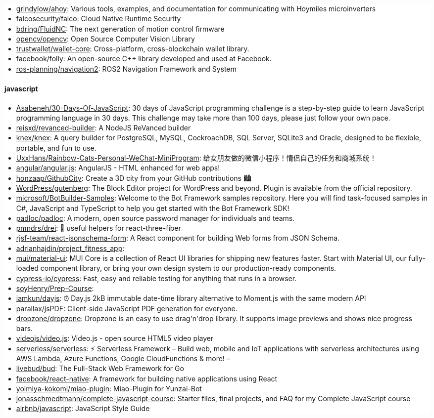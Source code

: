 * [grindylow/ahoy](https://github.com/grindylow/ahoy): Various tools, examples, and documentation for communicating with Hoymiles microinverters
* [falcosecurity/falco](https://github.com/falcosecurity/falco): Cloud Native Runtime Security
* [bdring/FluidNC](https://github.com/bdring/FluidNC): The next generation of motion control firmware
* [opencv/opencv](https://github.com/opencv/opencv): Open Source Computer Vision Library
* [trustwallet/wallet-core](https://github.com/trustwallet/wallet-core): Cross-platform, cross-blockchain wallet library.
* [facebook/folly](https://github.com/facebook/folly): An open-source C++ library developed and used at Facebook.
* [ros-planning/navigation2](https://github.com/ros-planning/navigation2): ROS2 Navigation Framework and System

#### javascript
* [Asabeneh/30-Days-Of-JavaScript](https://github.com/Asabeneh/30-Days-Of-JavaScript): 30 days of JavaScript programming challenge is a step-by-step guide to learn JavaScript programming language in 30 days. This challenge may take more than 100 days, please just follow your own pace.
* [reisxd/revanced-builder](https://github.com/reisxd/revanced-builder): A NodeJS ReVanced builder
* [knex/knex](https://github.com/knex/knex): A query builder for PostgreSQL, MySQL, CockroachDB, SQL Server, SQLite3 and Oracle, designed to be flexible, portable, and fun to use.
* [UxxHans/Rainbow-Cats-Personal-WeChat-MiniProgram](https://github.com/UxxHans/Rainbow-Cats-Personal-WeChat-MiniProgram): 给女朋友做的微信小程序！情侣自己的任务和商城系统！
* [angular/angular.js](https://github.com/angular/angular.js): AngularJS - HTML enhanced for web apps!
* [honzaap/GithubCity](https://github.com/honzaap/GithubCity): Create a 3D city from your GitHub contributions 🏙
* [WordPress/gutenberg](https://github.com/WordPress/gutenberg): The Block Editor project for WordPress and beyond. Plugin is available from the official repository.
* [microsoft/BotBuilder-Samples](https://github.com/microsoft/BotBuilder-Samples): Welcome to the Bot Framework samples repository. Here you will find task-focused samples in C#, JavaScript and TypeScript to help you get started with the Bot Framework SDK!
* [padloc/padloc](https://github.com/padloc/padloc): A modern, open source password manager for individuals and teams.
* [pmndrs/drei](https://github.com/pmndrs/drei): 🥉 useful helpers for react-three-fiber
* [rjsf-team/react-jsonschema-form](https://github.com/rjsf-team/react-jsonschema-form): A React component for building Web forms from JSON Schema.
* [adrianhajdin/project_fitness_app](https://github.com/adrianhajdin/project_fitness_app): 
* [mui/material-ui](https://github.com/mui/material-ui): MUI Core is a collection of React UI libraries for shipping new features faster. Start with Material UI, our fully-loaded component library, or bring your own design system to our production-ready components.
* [cypress-io/cypress](https://github.com/cypress-io/cypress): Fast, easy and reliable testing for anything that runs in a browser.
* [soyHenry/Prep-Course](https://github.com/soyHenry/Prep-Course): 
* [iamkun/dayjs](https://github.com/iamkun/dayjs): ⏰ Day.js 2kB immutable date-time library alternative to Moment.js with the same modern API
* [parallax/jsPDF](https://github.com/parallax/jsPDF): Client-side JavaScript PDF generation for everyone.
* [dropzone/dropzone](https://github.com/dropzone/dropzone): Dropzone is an easy to use drag'n'drop library. It supports image previews and shows nice progress bars.
* [videojs/video.js](https://github.com/videojs/video.js): Video.js - open source HTML5 video player
* [serverless/serverless](https://github.com/serverless/serverless): ⚡ Serverless Framework – Build web, mobile and IoT applications with serverless architectures using AWS Lambda, Azure Functions, Google CloudFunctions & more! –
* [livebud/bud](https://github.com/livebud/bud): The Full-Stack Web Framework for Go
* [facebook/react-native](https://github.com/facebook/react-native): A framework for building native applications using React
* [yoimiya-kokomi/miao-plugin](https://github.com/yoimiya-kokomi/miao-plugin): Miao-Plugin for Yunzai-Bot
* [jonasschmedtmann/complete-javascript-course](https://github.com/jonasschmedtmann/complete-javascript-course): Starter files, final projects, and FAQ for my Complete JavaScript course
* [airbnb/javascript](https://github.com/airbnb/javascript): JavaScript Style Guide
